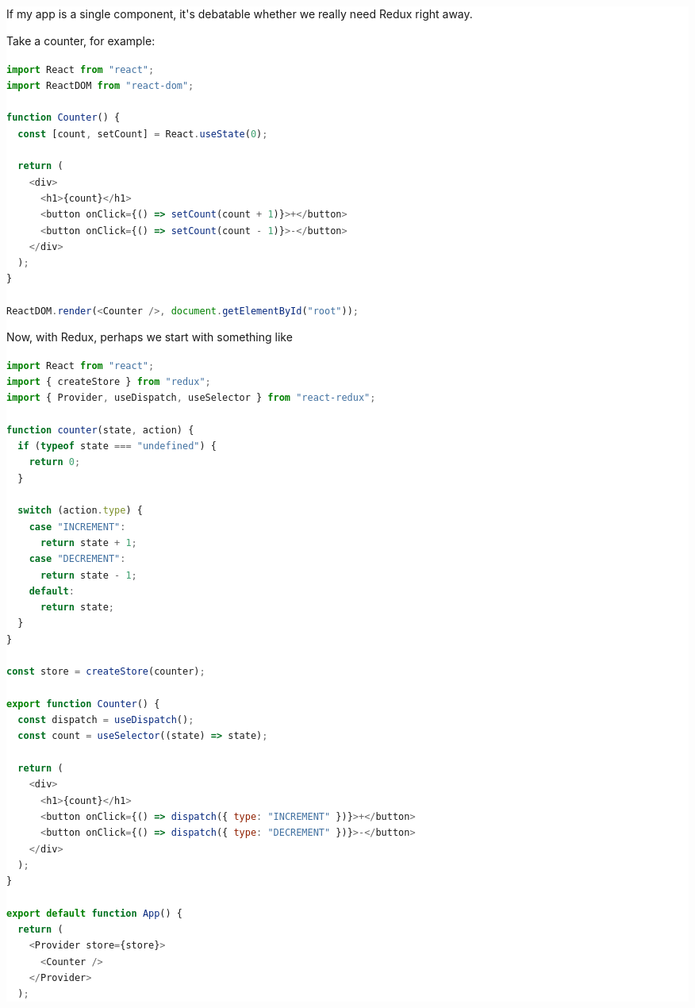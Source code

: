 If my app is a single component, it's debatable whether we really need Redux right away.

Take a counter, for example:

```js
import React from "react";
import ReactDOM from "react-dom";

function Counter() {
  const [count, setCount] = React.useState(0);

  return (
    <div>
      <h1>{count}</h1>
      <button onClick={() => setCount(count + 1)}>+</button>
      <button onClick={() => setCount(count - 1)}>-</button>
    </div>
  );
}

ReactDOM.render(<Counter />, document.getElementById("root"));
```

Now, with Redux, perhaps we start with something like

```js
import React from "react";
import { createStore } from "redux";
import { Provider, useDispatch, useSelector } from "react-redux";

function counter(state, action) {
  if (typeof state === "undefined") {
    return 0;
  }

  switch (action.type) {
    case "INCREMENT":
      return state + 1;
    case "DECREMENT":
      return state - 1;
    default:
      return state;
  }
}

const store = createStore(counter);

export function Counter() {
  const dispatch = useDispatch();
  const count = useSelector((state) => state);

  return (
    <div>
      <h1>{count}</h1>
      <button onClick={() => dispatch({ type: "INCREMENT" })}>+</button>
      <button onClick={() => dispatch({ type: "DECREMENT" })}>-</button>
    </div>
  );
}

export default function App() {
  return (
    <Provider store={store}>
      <Counter />
    </Provider>
  );
```